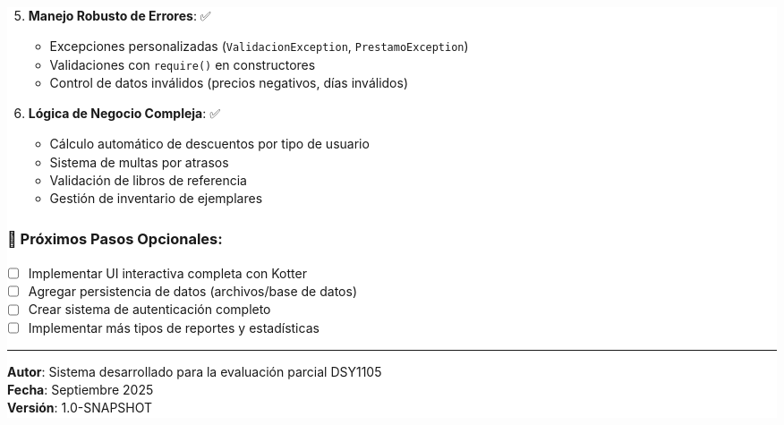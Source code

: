 5. **Manejo Robusto de Errores**: ✅
   - Excepciones personalizadas (`ValidacionException`, `PrestamoException`)
   - Validaciones con `require()` en constructores
   - Control de datos inválidos (precios negativos, días inválidos)

6. **Lógica de Negocio Compleja**: ✅
   - Cálculo automático de descuentos por tipo de usuario
   - Sistema de multas por atrasos
   - Validación de libros de referencia
   - Gestión de inventario de ejemplares

### 🚀 Próximos Pasos Opcionales:
- [ ] Implementar UI interactiva completa con Kotter
- [ ] Agregar persistencia de datos (archivos/base de datos)
- [ ] Crear sistema de autenticación completo
- [ ] Implementar más tipos de reportes y estadísticas

---

**Autor**: Sistema desarrollado para la evaluación parcial DSY1105  
**Fecha**: Septiembre 2025  
**Versión**: 1.0-SNAPSHOT